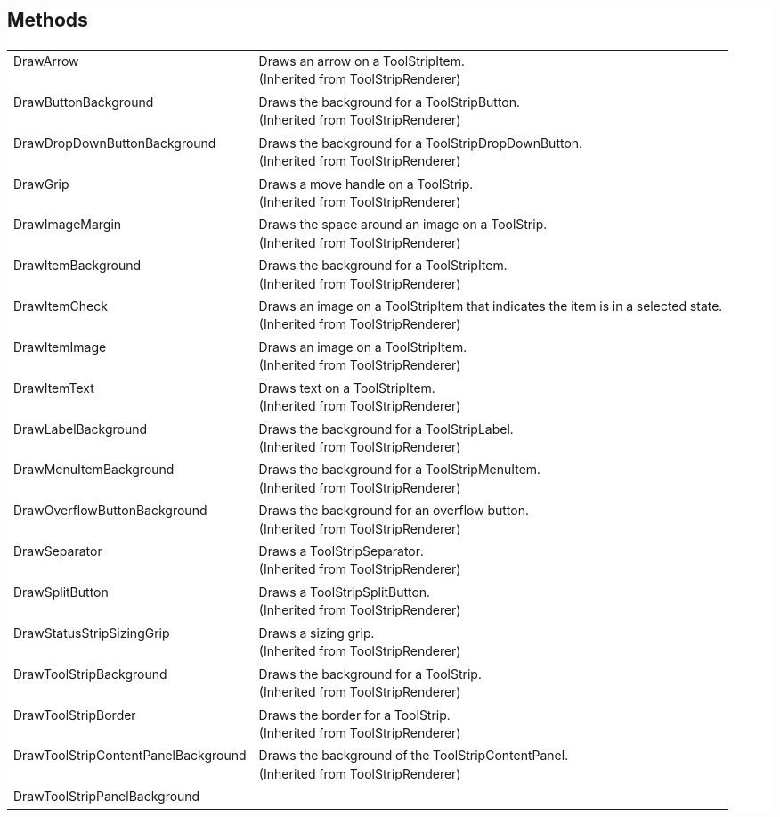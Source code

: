 ## Methods
<table>
<tr>
<td>DrawArrow</td>
<td>Draws an arrow on a ToolStripItem.<br />(Inherited from ToolStripRenderer)</td></tr>
<tr>
<td>DrawButtonBackground</td>
<td>Draws the background for a ToolStripButton.<br />(Inherited from ToolStripRenderer)</td></tr>
<tr>
<td>DrawDropDownButtonBackground</td>
<td>Draws the background for a ToolStripDropDownButton.<br />(Inherited from ToolStripRenderer)</td></tr>
<tr>
<td>DrawGrip</td>
<td>Draws a move handle on a ToolStrip.<br />(Inherited from ToolStripRenderer)</td></tr>
<tr>
<td>DrawImageMargin</td>
<td>Draws the space around an image on a ToolStrip.<br />(Inherited from ToolStripRenderer)</td></tr>
<tr>
<td>DrawItemBackground</td>
<td>Draws the background for a ToolStripItem.<br />(Inherited from ToolStripRenderer)</td></tr>
<tr>
<td>DrawItemCheck</td>
<td>Draws an image on a ToolStripItem that indicates the item is in a selected state.<br />(Inherited from ToolStripRenderer)</td></tr>
<tr>
<td>DrawItemImage</td>
<td>Draws an image on a ToolStripItem.<br />(Inherited from ToolStripRenderer)</td></tr>
<tr>
<td>DrawItemText</td>
<td>Draws text on a ToolStripItem.<br />(Inherited from ToolStripRenderer)</td></tr>
<tr>
<td>DrawLabelBackground</td>
<td>Draws the background for a ToolStripLabel.<br />(Inherited from ToolStripRenderer)</td></tr>
<tr>
<td>DrawMenuItemBackground</td>
<td>Draws the background for a ToolStripMenuItem.<br />(Inherited from ToolStripRenderer)</td></tr>
<tr>
<td>DrawOverflowButtonBackground</td>
<td>Draws the background for an overflow button.<br />(Inherited from ToolStripRenderer)</td></tr>
<tr>
<td>DrawSeparator</td>
<td>Draws a ToolStripSeparator.<br />(Inherited from ToolStripRenderer)</td></tr>
<tr>
<td>DrawSplitButton</td>
<td>Draws a ToolStripSplitButton.<br />(Inherited from ToolStripRenderer)</td></tr>
<tr>
<td>DrawStatusStripSizingGrip</td>
<td>Draws a sizing grip.<br />(Inherited from ToolStripRenderer)</td></tr>
<tr>
<td>DrawToolStripBackground</td>
<td>Draws the background for a ToolStrip.<br />(Inherited from ToolStripRenderer)</td></tr>
<tr>
<td>DrawToolStripBorder</td>
<td>Draws the border for a ToolStrip.<br />(Inherited from ToolStripRenderer)</td></tr>
<tr>
<td>DrawToolStripContentPanelBackground</td>
<td>Draws the background of the ToolStripContentPanel.<br />(Inherited from ToolStripRenderer)</td></tr>
<tr>
<td>DrawToolStripPanelBackground</td>